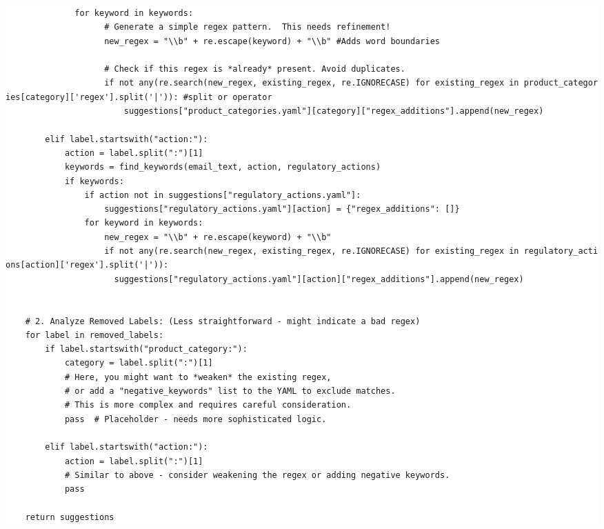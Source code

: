                   
                  for keyword in keywords:
                        # Generate a simple regex pattern.  This needs refinement!
                        new_regex = "\\b" + re.escape(keyword) + "\\b" #Adds word boundaries

                        # Check if this regex is *already* present. Avoid duplicates.
                        if not any(re.search(new_regex, existing_regex, re.IGNORECASE) for existing_regex in product_categories[category]['regex'].split('|')): #split or operator
                            suggestions["product_categories.yaml"][category]["regex_additions"].append(new_regex)

            elif label.startswith("action:"):
                action = label.split(":")[1]
                keywords = find_keywords(email_text, action, regulatory_actions)
                if keywords:
                    if action not in suggestions["regulatory_actions.yaml"]:
                        suggestions["regulatory_actions.yaml"][action] = {"regex_additions": []}
                    for keyword in keywords:
                        new_regex = "\\b" + re.escape(keyword) + "\\b"
                        if not any(re.search(new_regex, existing_regex, re.IGNORECASE) for existing_regex in regulatory_actions[action]['regex'].split('|')):
                          suggestions["regulatory_actions.yaml"][action]["regex_additions"].append(new_regex)


        # 2. Analyze Removed Labels: (Less straightforward - might indicate a bad regex)
        for label in removed_labels:
            if label.startswith("product_category:"):
                category = label.split(":")[1]
                # Here, you might want to *weaken* the existing regex,
                # or add a "negative_keywords" list to the YAML to exclude matches.
                # This is more complex and requires careful consideration.
                pass  # Placeholder - needs more sophisticated logic.

            elif label.startswith("action:"):
                action = label.split(":")[1]
                # Similar to above - consider weakening the regex or adding negative keywords.
                pass

        return suggestions
